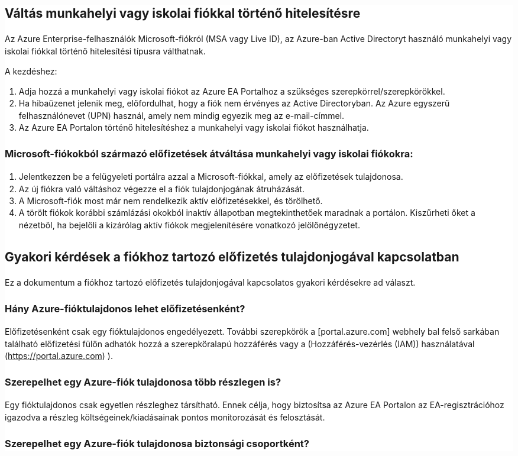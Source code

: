## <a name="conversion-to-work-or-school-account-authentication"></a>Váltás munkahelyi vagy iskolai fiókkal történő hitelesítésre

Az Azure Enterprise-felhasználók Microsoft-fiókról (MSA vagy Live ID), az Azure-ban Active Directoryt használó munkahelyi vagy iskolai fiókkal történő hitelesítési típusra válthatnak.

A kezdéshez:

1. Adja hozzá a munkahelyi vagy iskolai fiókot az Azure EA Portalhoz a szükséges szerepkörrel/szerepkörökkel.
1. Ha hibaüzenet jelenik meg, előfordulhat, hogy a fiók nem érvényes az Active Directoryban.  Az Azure egyszerű felhasználónevet (UPN) használ, amely nem mindig egyezik meg az e-mail-címmel.
1. Az Azure EA Portalon történő hitelesítéshez a munkahelyi vagy iskolai fiókot használhatja.

### <a name="to-convert-subscriptions-from-microsoft-accounts-to-work-or-school-accounts"></a>Microsoft-fiókokból származó előfizetések átváltása munkahelyi vagy iskolai fiókokra:

1. Jelentkezzen be a felügyeleti portálra azzal a Microsoft-fiókkal, amely az előfizetések tulajdonosa.
1. Az új fiókra való váltáshoz végezze el a fiók tulajdonjogának átruházását.
1. A Microsoft-fiók most már nem rendelkezik aktív előfizetésekkel, és törölhető.
1. A törölt fiókok korábbi számlázási okokból inaktív állapotban megtekinthetőek maradnak a portálon.  Kiszűrheti őket a nézetből, ha bejelöli a kizárólag aktív fiókok megjelenítésére vonatkozó jelölőnégyzetet.

## <a name="account-subscription-ownership-faq"></a>Gyakori kérdések a fiókhoz tartozó előfizetés tulajdonjogával kapcsolatban

Ez a dokumentum a fiókhoz tartozó előfizetés tulajdonjogával kapcsolatos gyakori kérdésekre ad választ.

### <a name="how-many-azure-account-owners-can-you-have-per-subscription"></a>Hány Azure-fióktulajdonos lehet előfizetésenként?

Előfizetésenként csak egy fióktulajdonos engedélyezett.  További szerepkörök a [portal.azure.com] webhely bal felső sarkában található előfizetési fülön adhatók hozzá a szerepköralapú hozzáférés vagy a (Hozzáférés-vezérlés (IAM)) használatával (https://portal.azure.com) ).

### <a name="can-an-azure-account-owner-be-listed-under-more-than-one-department"></a>Szerepelhet egy Azure-fiók tulajdonosa több részlegen is?

Egy fióktulajdonos csak egyetlen részleghez társítható.  Ennek célja, hogy biztosítsa az Azure EA Portalon az EA-regisztrációhoz igazodva a részleg költségeinek/kiadásainak pontos monitorozását és felosztását.

### <a name="can-an-azure-account-owner-be-listed-as-a-security-group"></a>Szerepelhet egy Azure-fiók tulajdonosa biztonsági csoportként?
